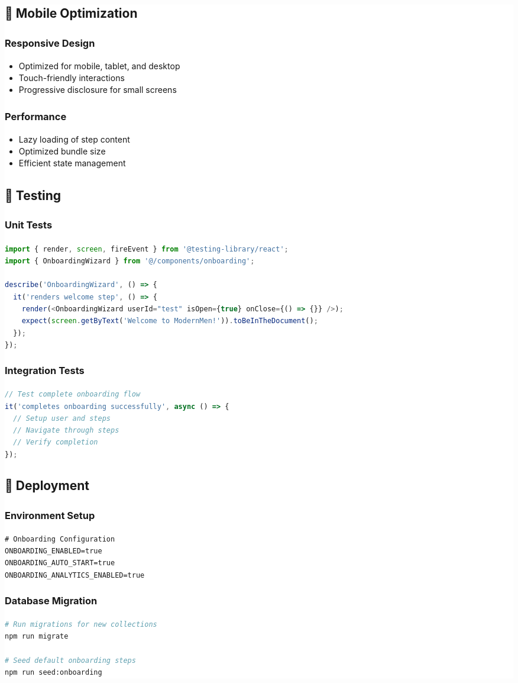 ## 📱 Mobile Optimization

### Responsive Design
- Optimized for mobile, tablet, and desktop
- Touch-friendly interactions
- Progressive disclosure for small screens

### Performance
- Lazy loading of step content
- Optimized bundle size
- Efficient state management

## 🧪 Testing

### Unit Tests
```typescript
import { render, screen, fireEvent } from '@testing-library/react';
import { OnboardingWizard } from '@/components/onboarding';

describe('OnboardingWizard', () => {
  it('renders welcome step', () => {
    render(<OnboardingWizard userId="test" isOpen={true} onClose={() => {}} />);
    expect(screen.getByText('Welcome to ModernMen!')).toBeInTheDocument();
  });
});
```

### Integration Tests
```typescript
// Test complete onboarding flow
it('completes onboarding successfully', async () => {
  // Setup user and steps
  // Navigate through steps
  // Verify completion
});
```

## 🚀 Deployment

### Environment Setup
```env
# Onboarding Configuration
ONBOARDING_ENABLED=true
ONBOARDING_AUTO_START=true
ONBOARDING_ANALYTICS_ENABLED=true
```

### Database Migration
```bash
# Run migrations for new collections
npm run migrate

# Seed default onboarding steps
npm run seed:onboarding
```
